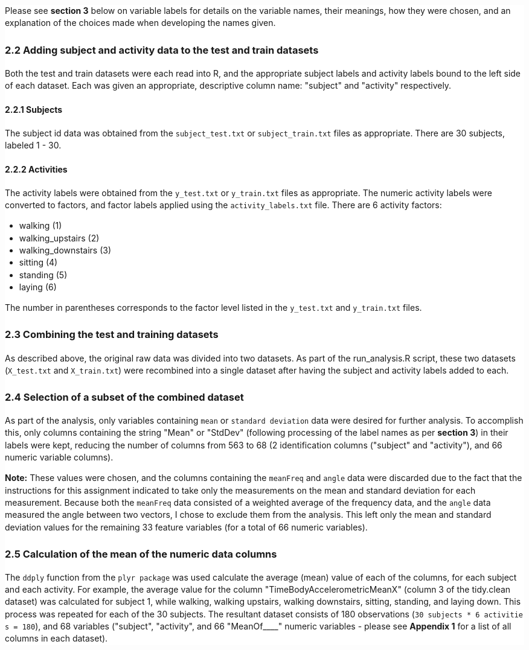 Please see **section 3** below on variable labels for details on the variable names, their meanings, how they were chosen, and an explanation of the choices made when developing the names given. 

### 2.2 Adding subject and activity data to the test and train datasets
Both the test and train datasets were each read into R, and the appropriate subject labels and activity labels bound to the left side of each dataset. Each was given an appropriate, descriptive column name: "subject" and "activity" respectively.

#### 2.2.1 Subjects  
The subject id data was obtained from the `subject_test.txt` or `subject_train.txt` files as appropriate. There are 30 subjects, labeled 1 - 30.

#### 2.2.2 Activities  
The activity labels were obtained from the `y_test.txt` or `y_train.txt` files as appropriate. The numeric activity labels were converted to factors, and factor labels applied using the `activity_labels.txt` file. There are 6 activity factors:
* walking (1)  
* walking_upstairs (2)  
* walking_downstairs (3)  
* sitting (4)  
* standing (5)
* laying (6)  

The number in parentheses corresponds to the factor level listed in the `y_test.txt` and `y_train.txt` files.

### 2.3 Combining the test and training datasets
As described above, the original raw data was divided into two datasets. As part of the run_analysis.R script, these two datasets (`X_test.txt` and `X_train.txt`) were recombined into a single dataset after having the subject and activity labels added to each. 

### 2.4 Selection of a subset of the combined dataset
As part of the analysis, only variables containing `mean` or `standard deviation` data were desired for further analysis. To accomplish this, only columns containing the string "Mean" or "StdDev" (following processing of the label names as per **section 3**) in their labels were kept, reducing the number of columns from 563 to 68 (2 identification columns ("subject" and "activity"), and 66 numeric variable columns). 

**Note:** These values were chosen, and the columns containing the `meanFreq` and `angle` data were discarded due to the fact that the instructions for this assignment indicated to take only the measurements on the mean and standard deviation for each measurement. Because both the `meanFreq` data consisted of a weighted average of the frequency data, and the `angle` data measured the angle between two vectors, I chose to exclude them from the analysis. This left only the mean and standard deviation values for the remaining 33 feature variables (for a total of 66 numeric variables). 

### 2.5 Calculation of the mean of the numeric data columns
The `ddply` function from the `plyr package` was used calculate the average (mean) value of each of the columns, for each subject and each activity. For example, the average value for the column "TimeBodyAccelerometricMeanX" (column 3 of the tidy.clean dataset) was calculated for subject 1, while walking, walking upstairs, walking downstairs, sitting, standing, and laying down. This process was repeated for each of the 30 subjects. The resultant dataset consists of 180 observations (`30 subjects * 6 activities = 180`), and 68 variables ("subject", "activity", and 66 "MeanOf____" numeric variables - please see **Appendix 1** for a list of all columns in each dataset). 
